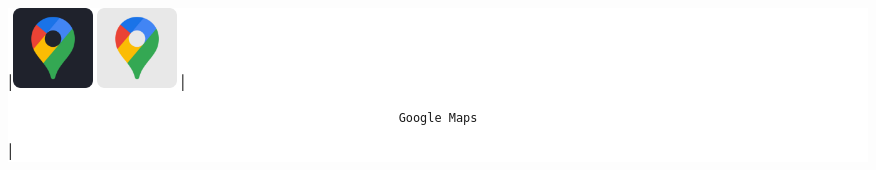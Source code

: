 |<img src="https://github.com/gui-bus/TechIcons/blob/main/Dark/Google%20Maps.svg" width="80"> <img src="https://github.com/gui-bus/TechIcons/blob/main/Light/Google%20Maps.svg" width="80"> | <p align="center">`Google Maps`</p> |